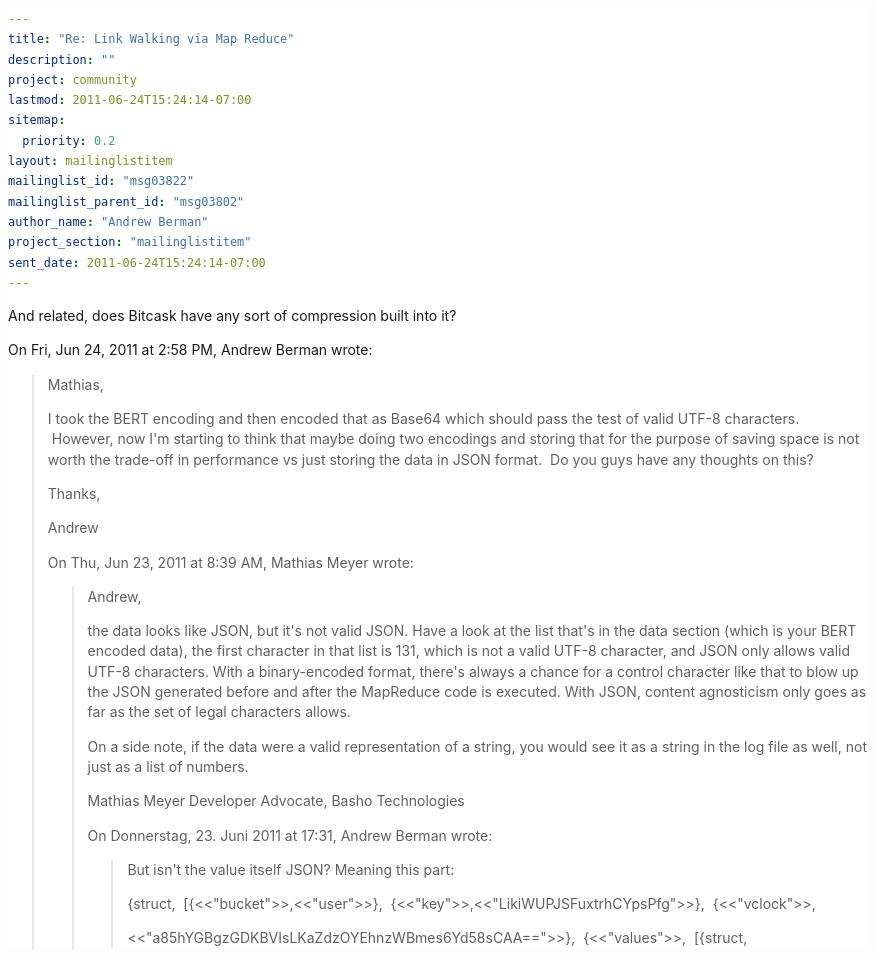 ```yaml
---
title: "Re: Link Walking via Map Reduce"
description: ""
project: community
lastmod: 2011-06-24T15:24:14-07:00
sitemap:
  priority: 0.2
layout: mailinglistitem
mailinglist_id: "msg03822"
mailinglist_parent_id: "msg03802"
author_name: "Andrew Berman"
project_section: "mailinglistitem"
sent_date: 2011-06-24T15:24:14-07:00
---
```



And related, does Bitcask have any sort of compression built into it?

On Fri, Jun 24, 2011 at 2:58 PM, Andrew Berman  wrote:
> Mathias,
>
> I took the BERT encoding and then encoded that as Base64 which should
> pass the test of valid UTF-8 characters.  However, now I'm starting to
> think that maybe doing two encodings and storing that for the purpose
> of saving space is not worth the trade-off in performance vs just
> storing the data in JSON format.  Do you guys have any thoughts on
> this?
>
> Thanks,
>
> Andrew
>
> On Thu, Jun 23, 2011 at 8:39 AM, Mathias Meyer  wrote:
>> Andrew,
>>
>> the data looks like JSON, but it's not valid JSON. Have a look at the list 
>> that's in the data section (which is your BERT encoded data), the first 
>> character in that list is 131, which is not a valid UTF-8 character, and 
>> JSON only allows valid UTF-8 characters. With a binary-encoded format, 
>> there's always a chance for a control character like that to blow up the 
>> JSON generated before and after the MapReduce code is executed. With JSON, 
>> content agnosticism only goes as far as the set of legal characters allows.
>>
>> On a side note, if the data were a valid representation of a string, you 
>> would see it as a string in the log file as well, not just as a list of 
>> numbers.
>>
>> Mathias Meyer
>> Developer Advocate, Basho Technologies
>>
>>
>> On Donnerstag, 23. Juni 2011 at 17:31, Andrew Berman wrote:
>>
>>> But isn't the value itself JSON? Meaning this part:
>>>
>>> {struct,
>>>  [{<<"bucket">>,<<"user">>},
>>>  {<<"key">>,<<"LikiWUPJSFuxtrhCYpsPfg">>},
>>>  {<<"vclock">>,
>>>
>>> <<"a85hYGBgzGDKBVIsLKaZdzOYEhnzWBmes6Yd58sCAA==">>},
>>>  {<<"values">>,
>>>  [{struct,
